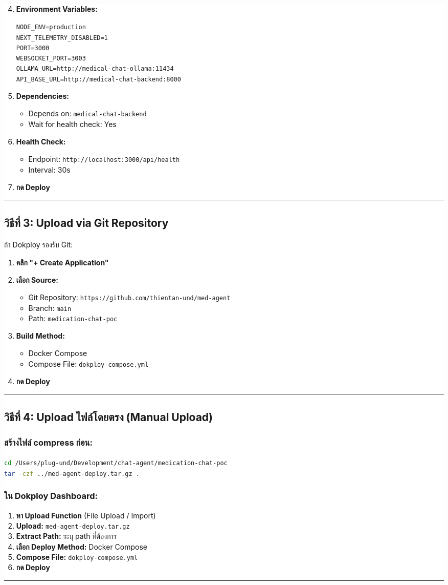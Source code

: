 4. **Environment Variables:**
   ```
   NODE_ENV=production
   NEXT_TELEMETRY_DISABLED=1
   PORT=3000
   WEBSOCKET_PORT=3003
   OLLAMA_URL=http://medical-chat-ollama:11434
   API_BASE_URL=http://medical-chat-backend:8000
   ```

5. **Dependencies:**
   - Depends on: `medical-chat-backend`
   - Wait for health check: Yes

6. **Health Check:**
   - Endpoint: `http://localhost:3000/api/health`
   - Interval: 30s

7. **กด Deploy**

---

## วิธีที่ 3: Upload via Git Repository

ถ้า Dokploy รองรับ Git:

1. **คลิก "+ Create Application"**
2. **เลือก Source:**
   - Git Repository: `https://github.com/thientan-und/med-agent`
   - Branch: `main`
   - Path: `medication-chat-poc`

3. **Build Method:**
   - Docker Compose
   - Compose File: `dokploy-compose.yml`

4. **กด Deploy**

---

## วิธีที่ 4: Upload ไฟล์โดยตรง (Manual Upload)

### สร้างไฟล์ compress ก่อน:

```bash
cd /Users/plug-und/Development/chat-agent/medication-chat-poc
tar -czf ../med-agent-deploy.tar.gz .
```

### ใน Dokploy Dashboard:

1. **หา Upload Function** (File Upload / Import)
2. **Upload:** `med-agent-deploy.tar.gz`
3. **Extract Path:** ระบุ path ที่ต้องการ
4. **เลือก Deploy Method:** Docker Compose
5. **Compose File:** `dokploy-compose.yml`
6. **กด Deploy**

---